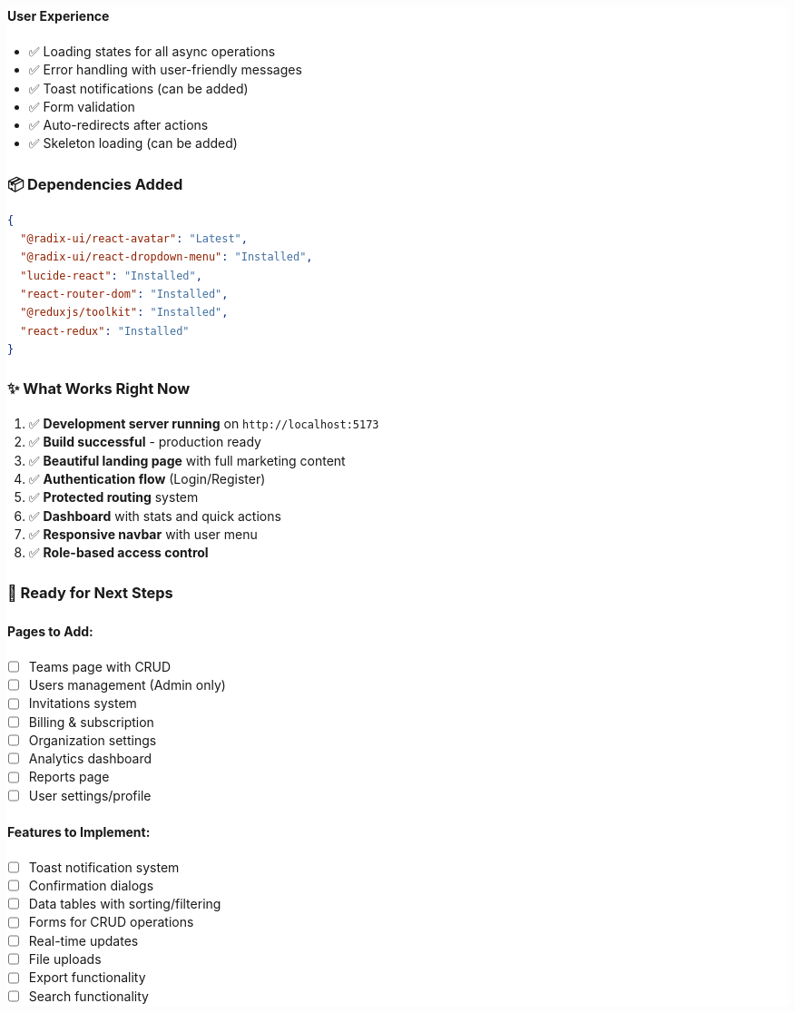 #### **User Experience**
- ✅ Loading states for all async operations
- ✅ Error handling with user-friendly messages
- ✅ Toast notifications (can be added)
- ✅ Form validation
- ✅ Auto-redirects after actions
- ✅ Skeleton loading (can be added)

### 📦 Dependencies Added

```json
{
  "@radix-ui/react-avatar": "Latest",
  "@radix-ui/react-dropdown-menu": "Installed",
  "lucide-react": "Installed",
  "react-router-dom": "Installed",
  "@reduxjs/toolkit": "Installed",
  "react-redux": "Installed"
}
```

### ✨ What Works Right Now

1. ✅ **Development server running** on `http://localhost:5173`
2. ✅ **Build successful** - production ready
3. ✅ **Beautiful landing page** with full marketing content
4. ✅ **Authentication flow** (Login/Register)
5. ✅ **Protected routing** system
6. ✅ **Dashboard** with stats and quick actions
7. ✅ **Responsive navbar** with user menu
8. ✅ **Role-based access control**

### 🚀 Ready for Next Steps

#### **Pages to Add:**
- [ ] Teams page with CRUD
- [ ] Users management (Admin only)
- [ ] Invitations system
- [ ] Billing & subscription
- [ ] Organization settings
- [ ] Analytics dashboard
- [ ] Reports page
- [ ] User settings/profile

#### **Features to Implement:**
- [ ] Toast notification system
- [ ] Confirmation dialogs
- [ ] Data tables with sorting/filtering
- [ ] Forms for CRUD operations
- [ ] Real-time updates
- [ ] File uploads
- [ ] Export functionality
- [ ] Search functionality
